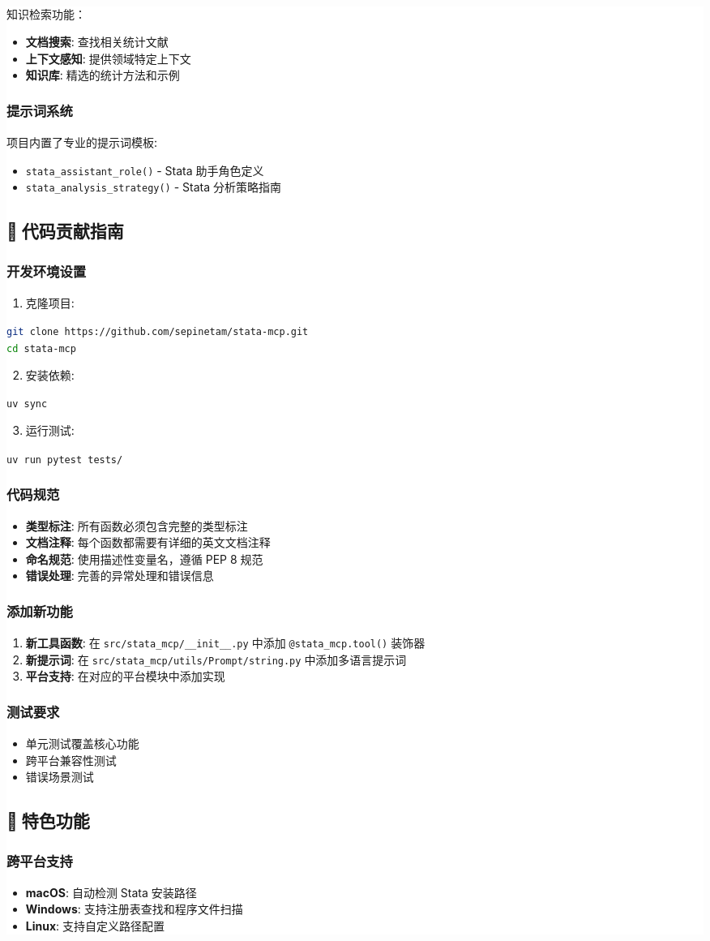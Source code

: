知识检索功能：
- **文档搜索**: 查找相关统计文献
- **上下文感知**: 提供领域特定上下文
- **知识库**: 精选的统计方法和示例

### 提示词系统

项目内置了专业的提示词模板:
- `stata_assistant_role()` - Stata 助手角色定义
- `stata_analysis_strategy()` - Stata 分析策略指南

## 🧩 代码贡献指南

### 开发环境设置

1. 克隆项目:
```bash
git clone https://github.com/sepinetam/stata-mcp.git
cd stata-mcp
```

2. 安装依赖:
```bash
uv sync
```

3. 运行测试:
```bash
uv run pytest tests/
```

### 代码规范

- **类型标注**: 所有函数必须包含完整的类型标注
- **文档注释**: 每个函数都需要有详细的英文文档注释
- **命名规范**: 使用描述性变量名，遵循 PEP 8 规范
- **错误处理**: 完善的异常处理和错误信息

### 添加新功能

1. **新工具函数**: 在 `src/stata_mcp/__init__.py` 中添加 `@stata_mcp.tool()` 装饰器
2. **新提示词**: 在 `src/stata_mcp/utils/Prompt/string.py` 中添加多语言提示词
3. **平台支持**: 在对应的平台模块中添加实现

### 测试要求

- 单元测试覆盖核心功能
- 跨平台兼容性测试
- 错误场景测试

## 🌟 特色功能

### 跨平台支持
- **macOS**: 自动检测 Stata 安装路径
- **Windows**: 支持注册表查找和程序文件扫描
- **Linux**: 支持自定义路径配置
